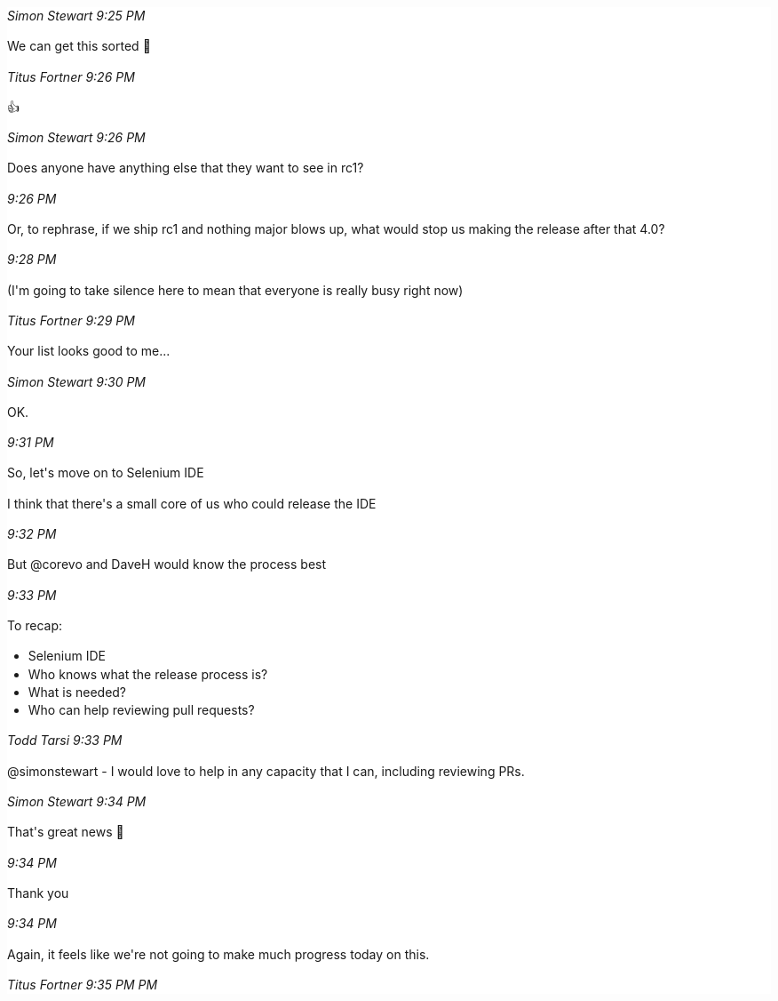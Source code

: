 _Simon Stewart  9:25 PM_

We can get this sorted :slightly_smiling_face:

_Titus Fortner  9:26 PM_

:thumbsup:

_Simon Stewart  9:26 PM_

Does anyone have anything else that they want to see in rc1?

_9:26 PM_

Or, to rephrase, if we ship rc1 and nothing major blows up, what would stop us making the release after that 4.0?

_9:28 PM_

(I'm going to take silence here to mean that everyone is really busy right now)

_Titus Fortner  9:29 PM_

Your list looks good to me...

_Simon Stewart  9:30 PM_

OK.

_9:31 PM_

So, let's move on to Selenium IDE

I think that there's a small core of us who could release the IDE

_9:32 PM_

But @corevo and DaveH would know the process best

_9:33 PM_

To recap:
* Selenium IDE
* Who knows what the release process is?
* What is needed?
* Who can help reviewing pull requests?

_Todd Tarsi  9:33 PM_

@simonstewart - I would love to help in any capacity that I can, including reviewing PRs.

_Simon Stewart  9:34 PM_

That's great news :slightly_smiling_face:

_9:34 PM_

Thank you

_9:34 PM_

Again, it feels like we're not going to make much progress today on this.

_Titus Fortner  9:35 PM PM_
